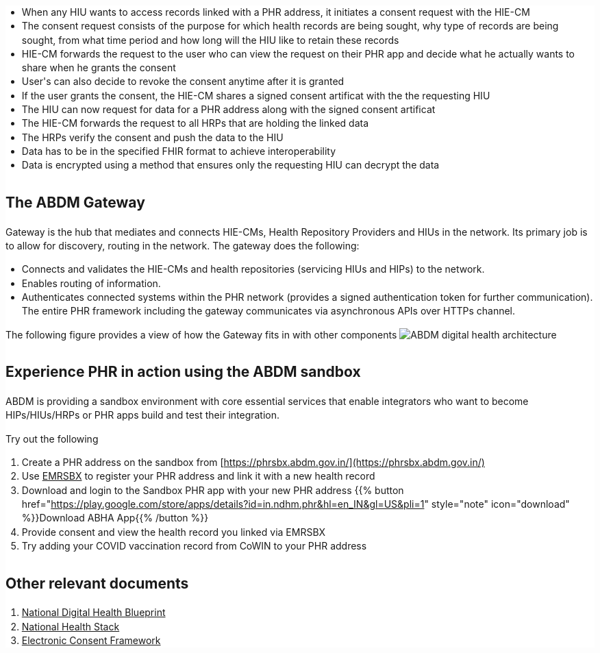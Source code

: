 - When any HIU wants to access records linked with a PHR address, it initiates a consent request with the HIE-CM
- The consent request consists of the purpose for which health records are being sought, why type of records are being sought, from what time period and how long will the HIU like to retain these records
- HIE-CM forwards the request to the user who can view the request on their PHR app and decide what he actually wants to share when he grants the consent
- User's can also decide to revoke the consent anytime after it is granted
- If the user grants the consent, the HIE-CM shares a signed consent artificat with the the requesting HIU
- The HIU can now request for data for a PHR address along with the signed consent artificat
- The HIE-CM forwards the request to all HRPs that are holding the linked data 
- The HRPs verify the consent and push the data to the HIU
- Data has to be in the specified FHIR format to achieve interoperability 
- Data is encrypted using a method that ensures only the requesting HIU can decrypt the data 

 ## The ABDM Gateway 
Gateway is the hub that mediates and connects HIE-CMs, Health Repository Providers and HIUs in the network. Its primary job is to allow for discovery, routing in the network. The gateway does the following:

- Connects and validates the HIE-CMs and health repositories (servicing HIUs and HIPs) to the network.
- Enables routing of information.
- Authenticates connected systems within the PHR network (provides a signed authentication token for further communication). 
The entire PHR framework including the gateway communicates via asynchronous APIs over HTTPs channel.

The following figure provides a view of how the Gateway fits in with other components 
![ABDM digital health architecture](/abdm-docs/img/ABDM_digital_health_architecture.png)

## Experience PHR in action using the ABDM sandbox
ABDM is providing a sandbox environment with core essential services that enable integrators who want to become HIPs/HIUs/HRPs or PHR apps build and test their integration. 

Try out the following 

1. Create a PHR address on the sandbox from [https://phrsbx.abdm.gov.in/](https://phrsbx.abdm.gov.in/)
2. Use [EMRSBX](https://emrsbx.abdm.gov.in/) to register your PHR address and link it with a new health record 
3. Download and login to the Sandbox PHR app with your new PHR address {{% button href="https://play.google.com/store/apps/details?id=in.ndhm.phr&hl=en_IN&gl=US&pli=1" style="note" icon="download" %}}Download ABHA App{{% /button %}}
4. Provide consent and view the health record you linked via EMRSBX
5. Try adding your COVID vaccination record from CoWIN to your PHR address 

## Other relevant documents
1. [National Digital Health Blueprint](https://www.nhp.gov.in/NHPfiles/National_Digital_Health_Blueprint_Report_comments_invited.pdf)
2. [National Health Stack](https://abdm.gov.in/publications)
3. [Electronic Consent Framework](https://dla.gov.in/sites/default/files/pdf/MeitY-Consent-Tech-Framework%20v1.1.pdf)
